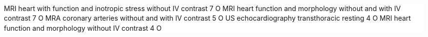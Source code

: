   </tr>
  <tr>
   <td valign="top">
    MRI heart with function and inotropic stress without IV contrast
   </td>
   <td class="Center" valign="top">
    7
   </td>
   <td valign="top">
   </td>
   <td class="Center" valign="top">
    O
   </td>
  </tr>
  <tr>
   <td valign="top">
    MRI heart function and morphology without and with IV contrast
   </td>
   <td class="Center" valign="top">
    7
   </td>
   <td valign="top">
   </td>
   <td class="Center" valign="top">
    O
   </td>
  </tr>
  <tr>
   <td valign="top">
    MRA coronary arteries without and with IV contrast
   </td>
   <td class="Center" valign="top">
    5
   </td>
   <td valign="top">
   </td>
   <td class="Center" valign="top">
    O
   </td>
  </tr>
  <tr>
   <td valign="top">
    US echocardiography transthoracic resting
   </td>
   <td class="Center" valign="top">
    4
   </td>
   <td valign="top">
   </td>
   <td class="Center" valign="top">
    O
   </td>
  </tr>
  <tr>
   <td valign="top">
    MRI heart function and morphology without IV contrast
   </td>
   <td class="Center" valign="top">
    4
   </td>
   <td valign="top">
   </td>
   <td class="Center" valign="top">
    O